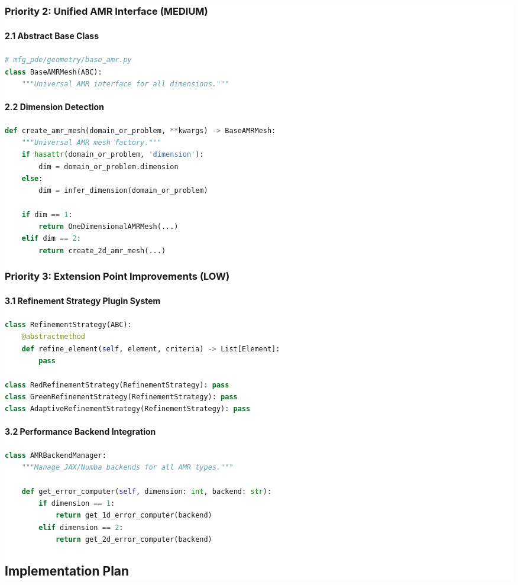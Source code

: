 ### Priority 2: Unified AMR Interface (MEDIUM)

#### 2.1 Abstract Base Class
```python
# mfg_pde/geometry/base_amr.py
class BaseAMRMesh(ABC):
    """Universal AMR interface for all dimensions."""
```

#### 2.2 Dimension Detection
```python
def create_amr_mesh(domain_or_problem, **kwargs) -> BaseAMRMesh:
    """Universal AMR mesh factory."""
    if hasattr(domain_or_problem, 'dimension'):
        dim = domain_or_problem.dimension
    else:
        dim = infer_dimension(domain_or_problem)
    
    if dim == 1:
        return OneDimensionalAMRMesh(...)
    elif dim == 2:
        return create_2d_amr_mesh(...)
```

### Priority 3: Extension Point Improvements (LOW)

#### 3.1 Refinement Strategy Plugin System
```python
class RefinementStrategy(ABC):
    @abstractmethod
    def refine_element(self, element, criteria) -> List[Element]:
        pass

class RedRefinementStrategy(RefinementStrategy): pass
class GreenRefinementStrategy(RefinementStrategy): pass
class AdaptiveRefinementStrategy(RefinementStrategy): pass
```

#### 3.2 Performance Backend Integration
```python
class AMRBackendManager:
    """Manage JAX/Numba backends for all AMR types."""
    
    def get_error_computer(self, dimension: int, backend: str):
        if dimension == 1:
            return get_1d_error_computer(backend)
        elif dimension == 2:
            return get_2d_error_computer(backend)
```

## Implementation Plan
